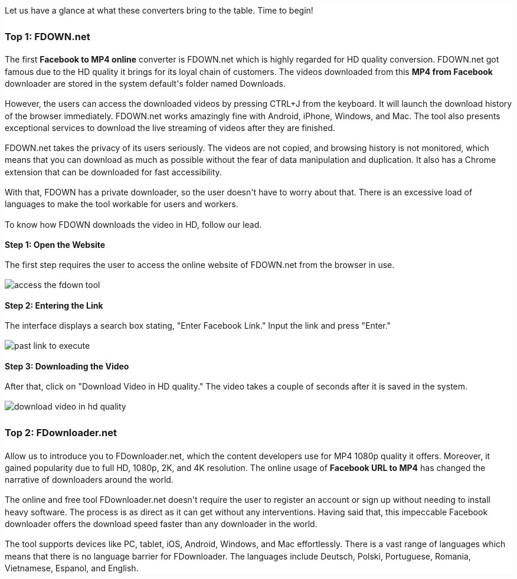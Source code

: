 Let us have a glance at what these converters bring to the table. Time to begin!

### Top 1: FDOWN.net

The first **Facebook to MP4 online** converter is FDOWN.net which is highly regarded for HD quality conversion. FDOWN.net got famous due to the HD quality it brings for its loyal chain of customers. The videos downloaded from this **MP4 from Facebook** downloader are stored in the system default's folder named Downloads.

However, the users can access the downloaded videos by pressing CTRL+J from the keyboard. It will launch the download history of the browser immediately. FDOWN.net works amazingly fine with Android, iPhone, Windows, and Mac. The tool also presents exceptional services to download the live streaming of videos after they are finished.

FDOWN.net takes the privacy of its users seriously. The videos are not copied, and browsing history is not monitored, which means that you can download as much as possible without the fear of data manipulation and duplication. It also has a Chrome extension that can be downloaded for fast accessibility.

With that, FDOWN has a private downloader, so the user doesn't have to worry about that. There is an excessive load of languages to make the tool workable for users and workers.

To know how FDOWN downloads the video in HD, follow our lead.

**Step 1: Open the Website**

The first step requires the user to access the online website of FDOWN.net from the browser in use.

![access the fdown tool](https://images.wondershare.com/filmora/article-images/2021/convert-facebook-video-to-mp4-1.jpg)

**Step 2: Entering the Link**

The interface displays a search box stating, "Enter Facebook Link." Input the link and press "Enter."

![past link to execute](https://images.wondershare.com/filmora/article-images/2021/convert-facebook-video-to-mp4-2.jpg)

**Step 3: Downloading the Video**

After that, click on "Download Video in HD quality." The video takes a couple of seconds after it is saved in the system.

![download video in hd quality](https://images.wondershare.com/filmora/article-images/2021/convert-facebook-video-to-mp4-3.jpg)

### Top 2: FDownloader.net

Allow us to introduce you to FDownloader.net, which the content developers use for MP4 1080p quality it offers. Moreover, it gained popularity due to full HD, 1080p, 2K, and 4K resolution. The online usage of **Facebook URL to MP4** has changed the narrative of downloaders around the world.

The online and free tool FDownloader.net doesn't require the user to register an account or sign up without needing to install heavy software. The process is as direct as it can get without any interventions. Having said that, this impeccable Facebook downloader offers the download speed faster than any downloader in the world.

The tool supports devices like PC, tablet, iOS, Android, Windows, and Mac effortlessly. There is a vast range of languages which means that there is no language barrier for FDownloader. The languages include Deutsch, Polski, Portuguese, Romania, Vietnamese, Espanol, and English.
